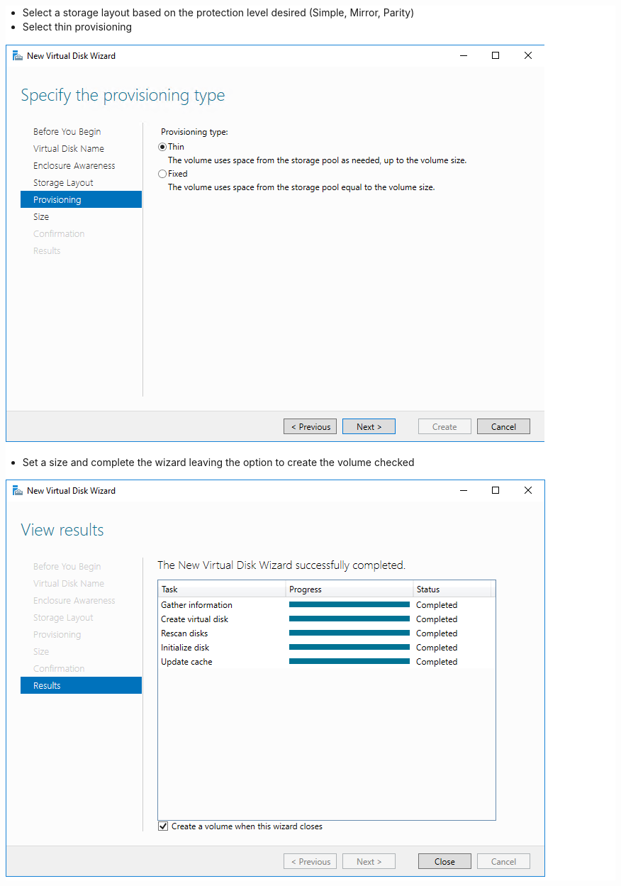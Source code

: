 - Select a storage layout based on the protection level desired (Simple, Mirror, Parity)
- Select thin provisioning

![vdisk provisioning type](./screenshots/1.configuration/17.vdisk_provisioning_type.png)

- Set a size and complete the wizard leaving the option to create the volume checked

![vdisk created](./screenshots/1.configuration/18.vdisk_created.png)
